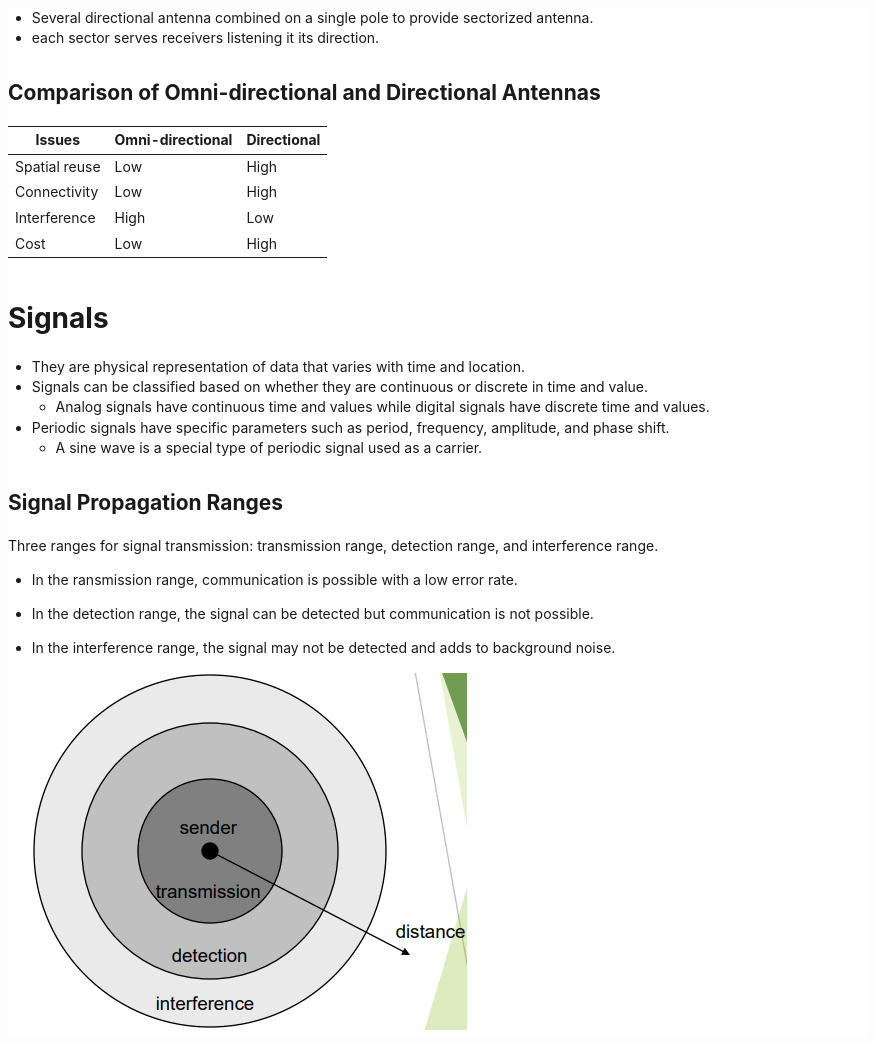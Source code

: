   - Several directional antenna combined on a single pole to provide sectorized antenna.
  - each sector serves receivers listening it its direction.

## Comparison of Omni-directional and Directional Antennas

| Issues        | Omni-directional | Directional |
| ------------- | ---------------- | ----------- |
| Spatial reuse | Low              | High        |
| Connectivity  | Low              | High        |
| Interference  | High             | Low         |
| Cost          | Low              | High        |

# Signals

- They are physical representation of data that varies with time and location.
- Signals can be classified based on whether they are continuous or discrete in time and value.
  - Analog signals have continuous time and values while digital signals have discrete time and values.
- Periodic signals have specific parameters such as period, frequency, amplitude, and phase shift.
  - A sine wave is a special type of periodic signal used as a carrier.

## Signal Propagation Ranges

Three ranges for signal transmission: transmission range, detection range, and interference range.

- In the ransmission range, communication is possible with a low error rate.
- In the detection range, the signal can be detected but communication is not possible.
- In the interference range, the signal may not be detected and adds to background noise.

  ![Image](../assets/SignalPropagationRanges.png?raw=true "Signal Propagation Ranges")
